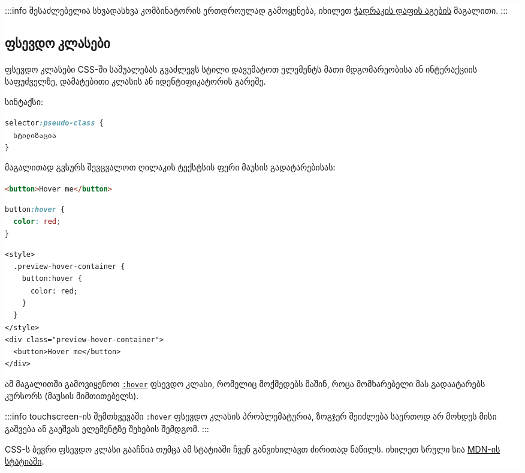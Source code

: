 :::info
შესაძლებელია სხვადასხვა კომბინატორის ერთდროულად გამოყენება, იხილეთ [ჭადრაკის დაფის აგების](#nth-child) მაგალითი.
:::

## ფსევდო კლასები

ფსევდო კლასები CSS-ში საშუალებას გვაძლევს სტილი დავუმატოთ ელემენტს მათი მდგომარეობისა ან
ინტერაქციის საფუძველზე, დამატებითი კლასის ან იდენტიფიკატორის გარეშე.

სინტაქსი:

```css
selector:pseudo-class {
  სტილიზაცია
}
```

მაგალითად გვსურს შევცვალოთ ღილაკის ტექსტსის ფერი მაუსის გადატარებისას:

```html
<button>Hover me</button>
```

```css
button:hover {
  color: red;
}
```

```preview
<style>
  .preview-hover-container {
    button:hover {
      color: red;
    }
  }
</style>
<div class="preview-hover-container">
  <button>Hover me</button>
</div>
```

ამ მაგალითში გამოვიყენოთ [`:hover`](https://developer.mozilla.org/en-US/docs/Web/CSS/:hover) ფსევდო კლასი,
რომელიც მოქმედებს მაშინ, როცა მომხარებელი მას გადაატარებს კურსორს (მაუსის მიმთითებელს).

:::info
touchscreen-ის შემთხვევაში `:hover` ფსევდო კლასის პრობლემატურია, ზოგჯერ შეიძლება საერთოდ არ მოხდეს მისი გაშვება
ან გაეშვას ელემენტზე შეხების შემდგომ.
:::

CSS-ს ბევრი ფსევდო კლასი გააჩნია თუმცა ამ სტატიაში ჩვენ განვიხილავთ ძირითად ნაწილს.
იხილეთ სრული სია [MDN-ის სტატიაში](https://developer.mozilla.org/en-US/docs/Web/CSS/Pseudo-classes).
